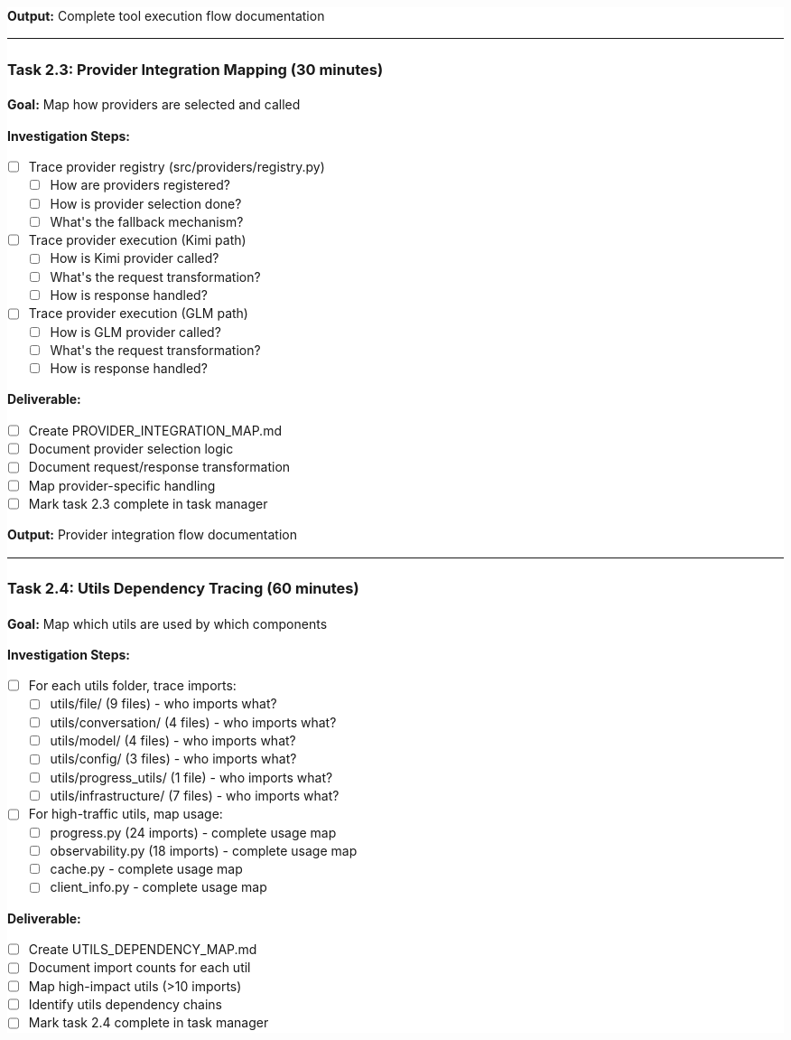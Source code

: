 **Output:** Complete tool execution flow documentation

---

### Task 2.3: Provider Integration Mapping (30 minutes)

**Goal:** Map how providers are selected and called

**Investigation Steps:**
- [ ] Trace provider registry (src/providers/registry.py)
  - [ ] How are providers registered?
  - [ ] How is provider selection done?
  - [ ] What's the fallback mechanism?
  
- [ ] Trace provider execution (Kimi path)
  - [ ] How is Kimi provider called?
  - [ ] What's the request transformation?
  - [ ] How is response handled?
  
- [ ] Trace provider execution (GLM path)
  - [ ] How is GLM provider called?
  - [ ] What's the request transformation?
  - [ ] How is response handled?

**Deliverable:**
- [ ] Create PROVIDER_INTEGRATION_MAP.md
- [ ] Document provider selection logic
- [ ] Document request/response transformation
- [ ] Map provider-specific handling
- [ ] Mark task 2.3 complete in task manager

**Output:** Provider integration flow documentation

---

### Task 2.4: Utils Dependency Tracing (60 minutes)

**Goal:** Map which utils are used by which components

**Investigation Steps:**
- [ ] For each utils folder, trace imports:
  - [ ] utils/file/ (9 files) - who imports what?
  - [ ] utils/conversation/ (4 files) - who imports what?
  - [ ] utils/model/ (4 files) - who imports what?
  - [ ] utils/config/ (3 files) - who imports what?
  - [ ] utils/progress_utils/ (1 file) - who imports what?
  - [ ] utils/infrastructure/ (7 files) - who imports what?
  
- [ ] For high-traffic utils, map usage:
  - [ ] progress.py (24 imports) - complete usage map
  - [ ] observability.py (18 imports) - complete usage map
  - [ ] cache.py - complete usage map
  - [ ] client_info.py - complete usage map

**Deliverable:**
- [ ] Create UTILS_DEPENDENCY_MAP.md
- [ ] Document import counts for each util
- [ ] Map high-impact utils (>10 imports)
- [ ] Identify utils dependency chains
- [ ] Mark task 2.4 complete in task manager
